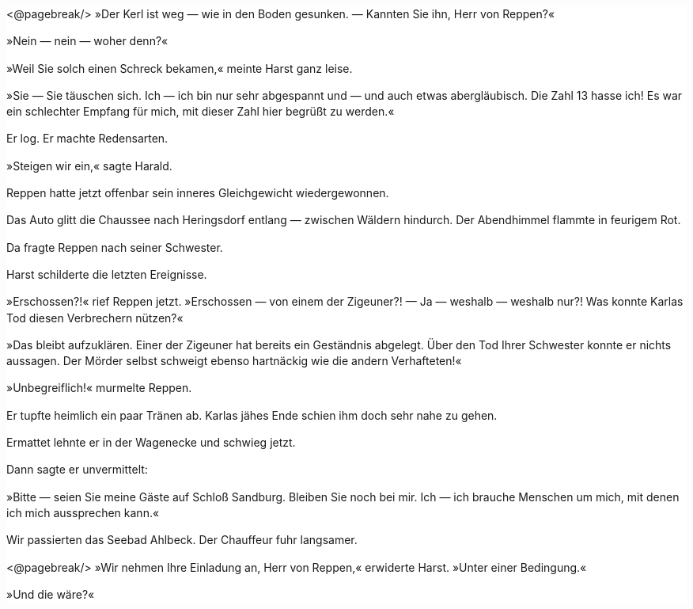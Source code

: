 <@pagebreak/>
»Der Kerl ist weg — wie in den Boden gesunken. —
Kannten Sie ihn, Herr von Reppen?«

»Nein — nein — woher denn?«

»Weil Sie solch einen Schreck bekamen,« meinte Harst
ganz leise.

»Sie — Sie täuschen sich. Ich — ich bin nur sehr abgespannt
und — und auch etwas abergläubisch. Die Zahl
13 hasse ich! Es war ein schlechter Empfang für mich, mit
dieser Zahl hier begrüßt zu werden.«

Er log. Er machte Redensarten.

»Steigen wir ein,« sagte Harald.

Reppen hatte jetzt offenbar sein inneres Gleichgewicht
wiedergewonnen.

Das Auto glitt die Chaussee nach Heringsdorf entlang —
zwischen Wäldern hindurch. Der Abendhimmel flammte
in feurigem Rot.

Da fragte Reppen nach seiner Schwester.

Harst schilderte die letzten Ereignisse.

»Erschossen?!« rief Reppen jetzt. »Erschossen — von
einem der Zigeuner?! — Ja — weshalb — weshalb nur?!
Was konnte Karlas Tod diesen Verbrechern nützen?«

»Das bleibt aufzuklären. Einer der Zigeuner hat bereits
ein Geständnis abgelegt. Über den Tod Ihrer
Schwester konnte er nichts aussagen. Der Mörder selbst
schweigt ebenso hartnäckig wie die andern Verhafteten!«

»Unbegreiflich!« murmelte Reppen.

Er tupfte heimlich ein paar Tränen ab. Karlas jähes
Ende schien ihm doch sehr nahe zu gehen.

Ermattet lehnte er in der Wagenecke und schwieg jetzt.

Dann sagte er unvermittelt:

»Bitte — seien Sie meine Gäste auf Schloß Sandburg.
Bleiben Sie noch bei mir. Ich — ich brauche Menschen um
mich, mit denen ich mich aussprechen kann.«

Wir passierten das Seebad Ahlbeck. Der Chauffeur
fuhr langsamer.

<@pagebreak/>
»Wir nehmen Ihre Einladung an, Herr von Reppen,«
erwiderte Harst. »Unter einer Bedingung.«

»Und die wäre?«
